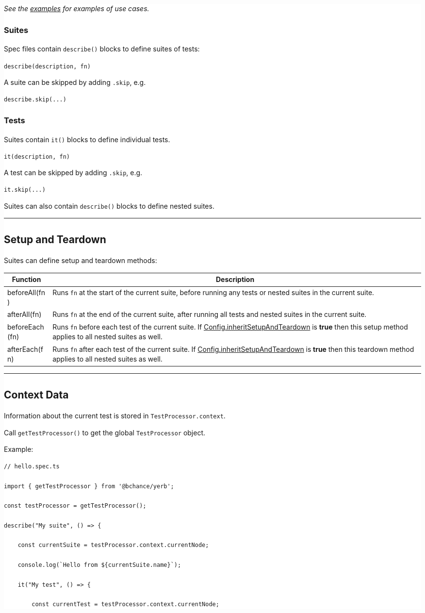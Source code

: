 *See the [examples](test/examples) for examples of use cases.*

### Suites

Spec files contain `describe()` blocks to define suites of tests:
```
describe(description, fn)
```

A suite can be skipped by adding `.skip`, e.g.
```
describe.skip(...)
```

### Tests
Suites contain `it()` blocks to define individual tests.

```
it(description, fn)
```

A test can be skipped by adding `.skip`, e.g.
```
it.skip(...)
```

Suites can also contain `describe()` blocks to define nested suites.

---
## Setup and Teardown

Suites can define setup and teardown methods:

| Function | Description |
|----------|-------------|
| beforeAll(fn) | Runs `fn` at the start of the current suite, before running any tests or nested suites in the current suite.|
| afterAll(fn) | Runs `fn` at the end of the current suite, after running all tests and nested suites in the current suite.|
| beforeEach(fn) | Runs `fn` before each test of the current suite. If [Config.inheritSetupAndTeardown](doc/classes/lib_model_config.Config.md) is **true** then this setup method applies to all nested suites as well.|
| afterEach(fn) | Runs `fn` after each test of the current suite. If [Config.inheritSetupAndTeardown](doc/classes/lib_model_config.Config.md) is **true** then this teardown method applies to all nested suites as well.|


---
## Context Data

Information about the current test is stored in `TestProcessor.context`.

Call `getTestProcessor()` to get the global `TestProcessor` object.

Example:

```
// hello.spec.ts

import { getTestProcessor } from '@bchance/yerb';

const testProcessor = getTestProcessor();

describe("My suite", () => {

    const currentSuite = testProcessor.context.currentNode;

    console.log(`Hello from ${currentSuite.name}`);

    it("My test", () => {

        const currentTest = testProcessor.context.currentNode;
```